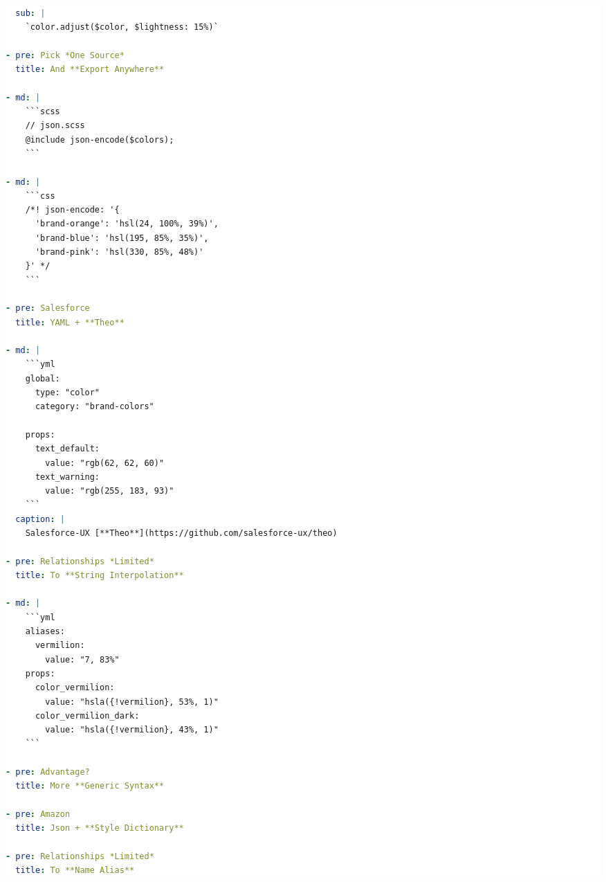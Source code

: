 ```yaml
  sub: |
    `color.adjust($color, $lightness: 15%)`

- pre: Pick *One Source*
  title: And **Export Anywhere**

- md: |
    ```scss
    // json.scss
    @include json-encode($colors);
    ```

- md: |
    ```css
    /*! json-encode: '{
      'brand-orange': 'hsl(24, 100%, 39%)',
      'brand-blue': 'hsl(195, 85%, 35%)',
      'brand-pink': 'hsl(330, 85%, 48%)'
    }' */
    ```

- pre: Salesforce
  title: YAML + **Theo**

- md: |
    ```yml
    global:
      type: "color"
      category: "brand-colors"

    props:
      text_default:
        value: "rgb(62, 62, 60)"
      text_warning:
        value: "rgb(255, 183, 93)"
    ```
  caption: |
    Salesforce-UX [**Theo**](https://github.com/salesforce-ux/theo)

- pre: Relationships *Limited*
  title: To **String Interpolation**

- md: |
    ```yml
    aliases:
      vermilion:
        value: "7, 83%"
    props:
      color_vermilion:
        value: "hsla({!vermilion}, 53%, 1)"
      color_vermilion_dark:
        value: "hsla({!vermilion}, 43%, 1)"
    ```

- pre: Advantage?
  title: More **Generic Syntax**

- pre: Amazon
  title: Json + **Style Dictionary**

- pre: Relationships *Limited*
  title: To **Name Alias**

```
